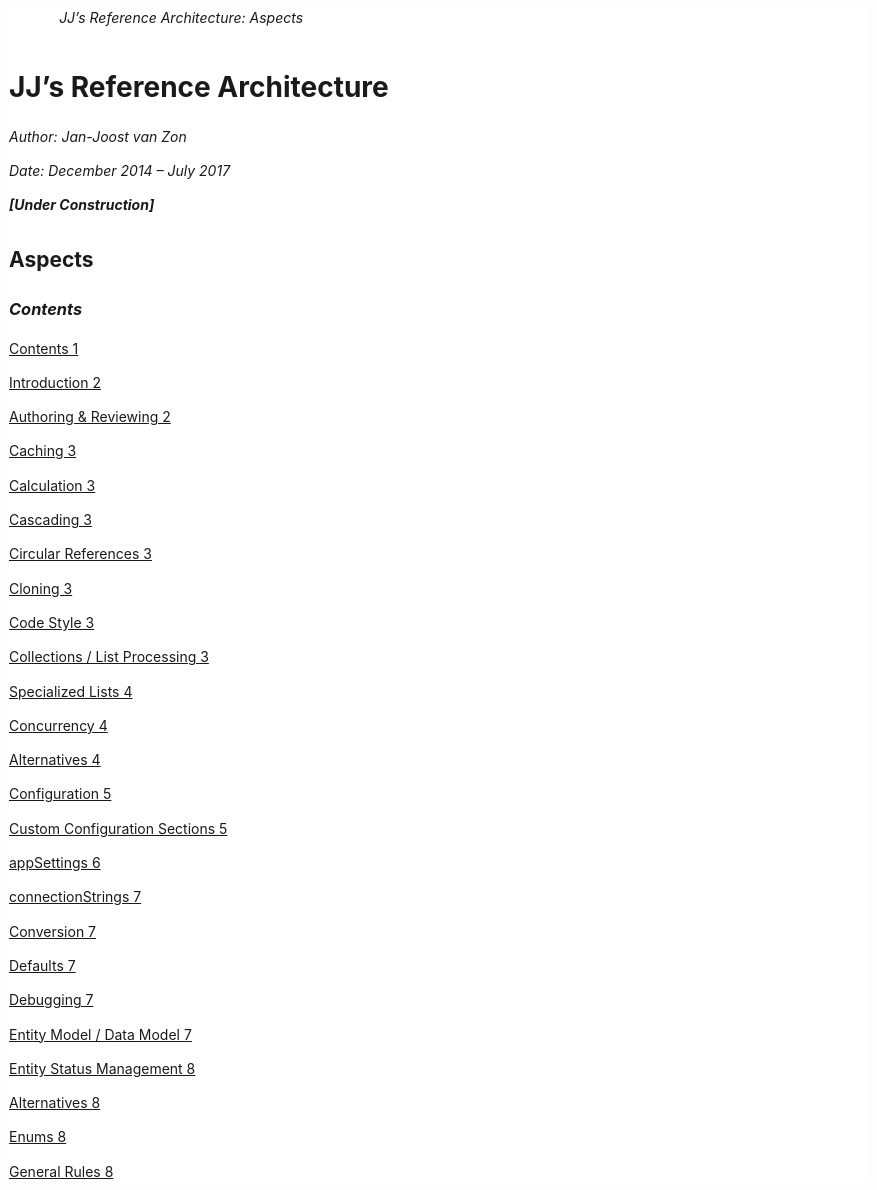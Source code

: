 ﻿`		`*JJ’s Reference Architecture: Aspects*

# **JJ’s Reference Architecture**
*Author: Jan-Joost van Zon*

*Date: December 2014 – July 2017*

***[Under Construction]***

## **Aspects**	
### ***Contents***
[Contents	1](#_Toc487136202)

[Introduction	2](#_Toc487136203)

[Authoring & Reviewing	2](#_Toc487136204)

[Caching	3](#_Toc487136205)

[Calculation	3](#_Toc487136206)

[Cascading	3](#_Toc487136207)

[Circular References	3](#_Toc487136208)

[Cloning	3](#_Toc487136209)

[Code Style	3](#_Toc487136210)

[Collections / List Processing	3](#_Toc487136211)

[Specialized Lists	4](#_Toc487136212)

[Concurrency	4](#_Toc487136213)

[Alternatives	4](#_Toc487136214)

[Configuration	5](#_Toc487136215)

[Custom Configuration Sections	5](#_Toc487136216)

[appSettings	6](#_Toc487136217)

[connectionStrings	7](#_Toc487136218)

[Conversion	7](#_Toc487136219)

[Defaults	7](#_Toc487136220)

[Debugging	7](#_Toc487136221)

[Entity Model / Data Model	7](#_Toc487136222)

[Entity Status Management	8](#_Toc487136223)

[Alternatives	8](#_Toc487136224)

[Enums	8](#_Toc487136225)

[General Rules	8](#_Toc487136226)
